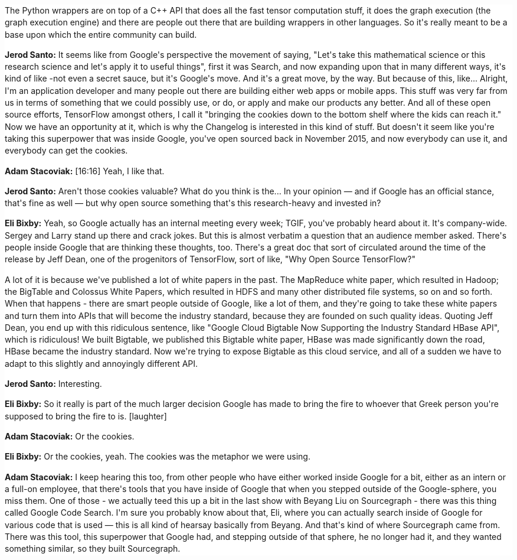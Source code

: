 The Python wrappers are on top of a C++ API that does all the fast tensor computation stuff, it does the graph execution (the graph execution engine) and there are people out there that are building wrappers in other languages. So it's really meant to be a base upon which the entire community can build.

**Jerod Santo:** It seems like from Google's perspective the movement of saying, "Let's take this mathematical science or this research science and let's apply it to useful things", first it was Search, and now expanding upon that in many different ways, it's kind of like -not even a secret sauce, but it's Google's move. And it's a great move, by the way. But because of this, like... Alright, I'm an application developer and many people out there are building either web apps or mobile apps. This stuff was very far from us in terms of something that we could possibly use, or do, or apply and make our products any better. And all of these open source efforts, TensorFlow amongst others, I call it "bringing the cookies down to the bottom shelf where the kids can reach it." Now we have an opportunity at it, which is why the Changelog is interested in this kind of stuff. But doesn't it seem like you're taking this superpower that was inside Google, you've open sourced back in November 2015, and now everybody can use it, and everybody can get the cookies.

**Adam Stacoviak:** \[16:16\] Yeah, I like that.

**Jerod Santo:** Aren't those cookies valuable? What do you think is the... In your opinion — and if Google has an official stance, that's fine as well — but why open source something that's this research-heavy and invested in?

**Eli Bixby:** Yeah, so Google actually has an internal meeting every week; TGIF, you've probably heard about it. It's company-wide. Sergey and Larry stand up there and crack jokes. But this is almost verbatim a question that an audience member asked. There's people inside Google that are thinking these thoughts, too. There's a great doc that sort of circulated around the time of the release by Jeff Dean, one of the progenitors of TensorFlow, sort of like, "Why Open Source TensorFlow?"

A lot of it is because we've published a lot of white papers in the past. The MapReduce white paper, which resulted in Hadoop; the BigTable and Colossus White Papers, which resulted in HDFS and many other distributed file systems, so on and so forth. When that happens - there are smart people outside of Google, like a lot of them, and they're going to take these white papers and turn them into APIs that will become the industry standard, because they are founded on such quality ideas. Quoting Jeff Dean, you end up with this ridiculous sentence, like "Google Cloud Bigtable Now Supporting the Industry Standard HBase API", which is ridiculous! We built Bigtable, we published this Bigtable white paper, HBase was made significantly down the road, HBase became the industry standard. Now we're trying to expose Bigtable as this cloud service, and all of a sudden we have to adapt to this slightly and annoyingly different API.

**Jerod Santo:** Interesting.

**Eli Bixby:** So it really is part of the much larger decision Google has made to bring the fire to whoever that Greek person you're supposed to bring the fire to is. \[laughter\]

**Adam Stacoviak:** Or the cookies.

**Eli Bixby:** Or the cookies, yeah. The cookies was the metaphor we were using.

**Adam Stacoviak:** I keep hearing this too, from other people who have either worked inside Google for a bit, either as an intern or a full-on employee, that there's tools that you have inside of Google that when you stepped outside of the Google-sphere, you miss them. One of those - we actually teed this up a bit in the last show with Beyang Liu on Sourcegraph - there was this thing called Google Code Search. I'm sure you probably know about that, Eli, where you can actually search inside of Google for various code that is used — this is all kind of hearsay basically from Beyang. And that's kind of where Sourcegraph came from. There was this tool, this superpower that Google had, and stepping outside of that sphere, he no longer had it, and they wanted something similar, so they built Sourcegraph.
